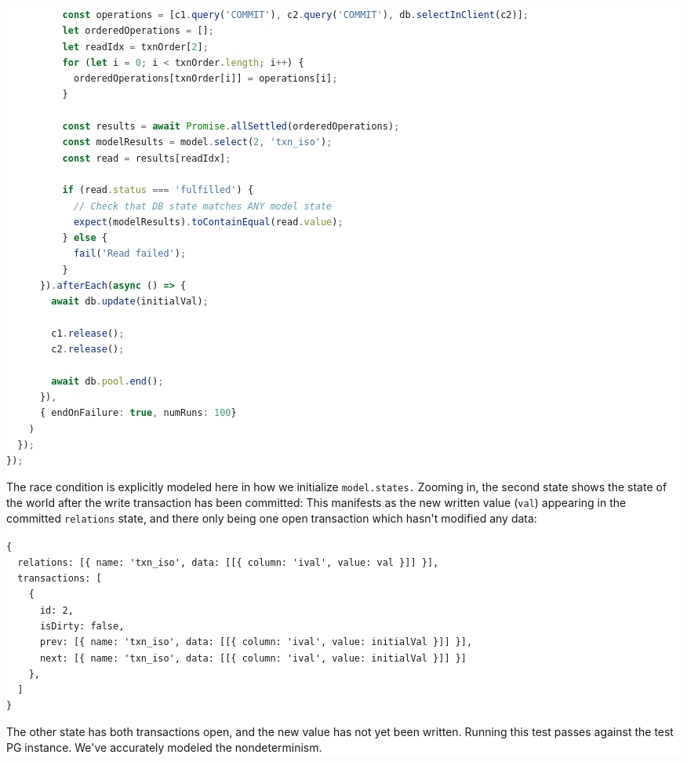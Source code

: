```typescript
          const operations = [c1.query('COMMIT'), c2.query('COMMIT'), db.selectInClient(c2)];
          let orderedOperations = [];
          let readIdx = txnOrder[2];
          for (let i = 0; i < txnOrder.length; i++) {
            orderedOperations[txnOrder[i]] = operations[i];
          }

          const results = await Promise.allSettled(orderedOperations);
          const modelResults = model.select(2, 'txn_iso');
          const read = results[readIdx];

          if (read.status === 'fulfilled') {
            // Check that DB state matches ANY model state
            expect(modelResults).toContainEqual(read.value);
          } else {
            fail('Read failed');
          }
      }).afterEach(async () => {
        await db.update(initialVal);

        c1.release();
        c2.release();

        await db.pool.end();
      }),
      { endOnFailure: true, numRuns: 100}
    )
  });
});
```

The race condition is explicitly modeled here in how we initialize `model.states.` Zooming in, the second state shows the state of the world after the write transaction has been committed: This manifests as the new written value (`val`) appearing in the committed `relations` state, and there only being one open transaction which hasn't modified any data:

```
{
  relations: [{ name: 'txn_iso', data: [[{ column: 'ival', value: val }]] }],
  transactions: [
    {
      id: 2,
      isDirty: false,
      prev: [{ name: 'txn_iso', data: [[{ column: 'ival', value: initialVal }]] }],
      next: [{ name: 'txn_iso', data: [[{ column: 'ival', value: initialVal }]] }]
    },
  ]
}
```

The other state has both transactions open, and the new value has not yet been written. Running this test passes against the test PG instance. We've accurately modeled the nondeterminism.
